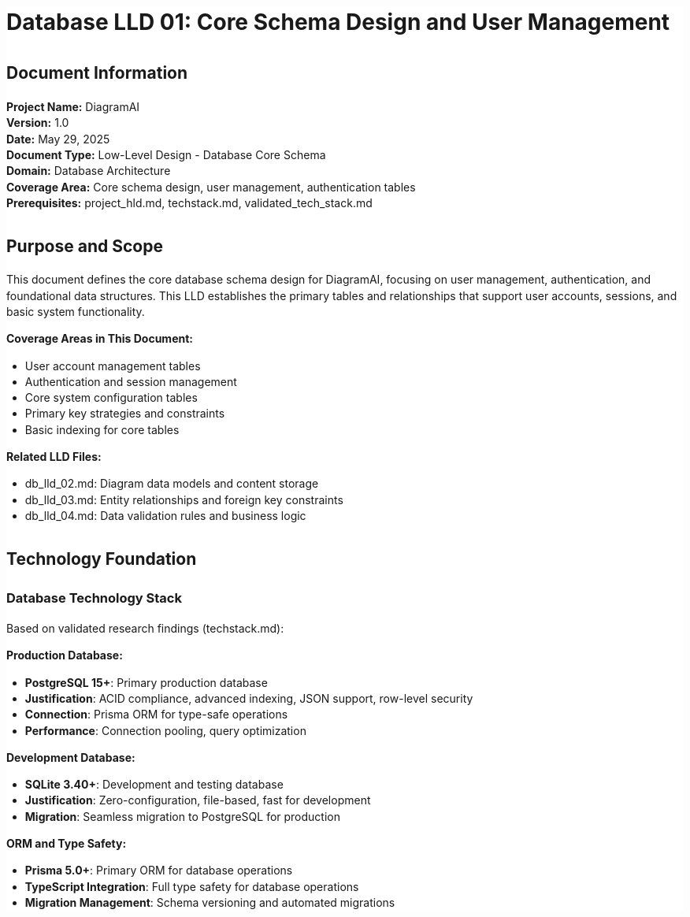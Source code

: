 # Database LLD 01: Core Schema Design and User Management

## Document Information

**Project Name:** DiagramAI  
**Version:** 1.0  
**Date:** May 29, 2025  
**Document Type:** Low-Level Design - Database Core Schema  
**Domain:** Database Architecture  
**Coverage Area:** Core schema design, user management, authentication tables  
**Prerequisites:** project_hld.md, techstack.md, validated_tech_stack.md  

## Purpose and Scope

This document defines the core database schema design for DiagramAI, focusing on user management, authentication, and foundational data structures. This LLD establishes the primary tables and relationships that support user accounts, sessions, and basic system functionality.

**Coverage Areas in This Document:**
- User account management tables
- Authentication and session management
- Core system configuration tables
- Primary key strategies and constraints
- Basic indexing for core tables

**Related LLD Files:**
- db_lld_02.md: Diagram data models and content storage
- db_lld_03.md: Entity relationships and foreign key constraints
- db_lld_04.md: Data validation rules and business logic

## Technology Foundation

### Database Technology Stack
Based on validated research findings (techstack.md):

**Production Database:**
- **PostgreSQL 15+**: Primary production database
- **Justification**: ACID compliance, advanced indexing, JSON support, row-level security
- **Connection**: Prisma ORM for type-safe operations
- **Performance**: Connection pooling, query optimization

**Development Database:**
- **SQLite 3.40+**: Development and testing database
- **Justification**: Zero-configuration, file-based, fast for development
- **Migration**: Seamless migration to PostgreSQL for production

**ORM and Type Safety:**
- **Prisma 5.0+**: Primary ORM for database operations
- **TypeScript Integration**: Full type safety for database operations
- **Migration Management**: Schema versioning and automated migrations
